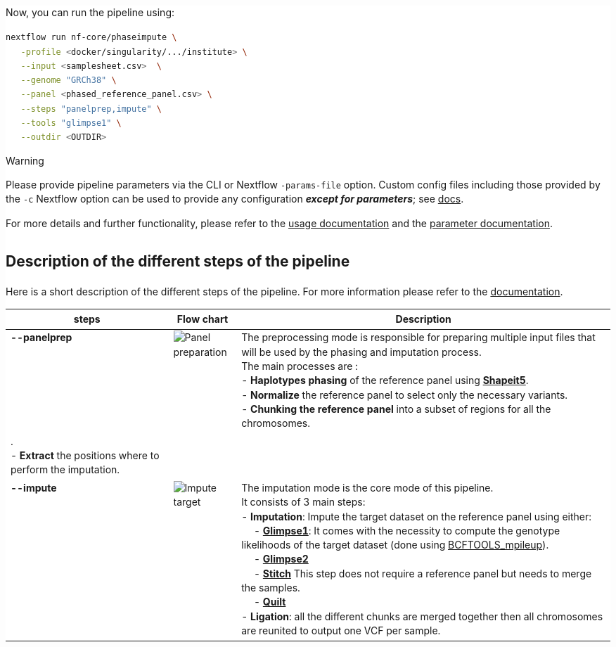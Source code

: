 Now, you can run the pipeline using:

```bash
nextflow run nf-core/phaseimpute \
   -profile <docker/singularity/.../institute> \
   --input <samplesheet.csv>  \
   --genome "GRCh38" \
   --panel <phased_reference_panel.csv> \
   --steps "panelprep,impute" \
   --tools "glimpse1" \
   --outdir <OUTDIR>
```

> [!WARNING]
> Please provide pipeline parameters via the CLI or Nextflow `-params-file` option. Custom config files including those provided by the `-c` Nextflow option can be used to provide any configuration _**except for parameters**_; see [docs](https://nf-co.re/docs/usage/getting_started/configuration#custom-configuration-files).

For more details and further functionality, please refer to the [usage documentation](https://nf-co.re/phaseimpute/usage) and the [parameter documentation](https://nf-co.re/phaseimpute/parameters).

## Description of the different steps of the pipeline

Here is a short description of the different steps of the pipeline.
For more information please refer to the [documentation](https://nf-core.github.io/phaseimpute/usage/).

| steps                                                               | Flow chart                                                                       | Description                                                                                                                                                                                                                                                                                                                                                                                                                                                                                                                                                                                                                                                                                                                                                                                                                                                                              |
| ------------------------------------------------------------------- | -------------------------------------------------------------------------------- | ---------------------------------------------------------------------------------------------------------------------------------------------------------------------------------------------------------------------------------------------------------------------------------------------------------------------------------------------------------------------------------------------------------------------------------------------------------------------------------------------------------------------------------------------------------------------------------------------------------------------------------------------------------------------------------------------------------------------------------------------------------------------------------------------------------------------------------------------------------------------------------------- |
| **--panelprep**                                                     | <img src="docs/images/metro/PanelPrep.png" alt="Panel preparation" width="600"/> | The preprocessing mode is responsible for preparing multiple input files that will be used by the phasing and imputation process. <br> The main processes are : <br> - **Haplotypes phasing** of the reference panel using [**Shapeit5**](https://odelaneau.github.io/shapeit5/). <br> - **Normalize** the reference panel to select only the necessary variants. <br> - **Chunking the reference panel** into a subset of regions for all the chromosomes.                                                                                                                                                                                                                                                                                                                                                                                                                              |
| . <br> - **Extract** the positions where to perform the imputation. |
| **--impute**                                                        | <img src="docs/images/metro/Impute.png" alt="Impute target" width="600"/>        | The imputation mode is the core mode of this pipeline. <br> It consists of 3 main steps: <br> - **Imputation**: Impute the target dataset on the reference panel using either: <br> &emsp; - [**Glimpse1**](https://odelaneau.github.io/GLIMPSE/glimpse1/index.html): It comes with the necessity to compute the genotype likelihoods of the target dataset (done using [BCFTOOLS_mpileup](https://samtools.github.io/bcftools/bcftools.html#mpileup)). <br> &emsp; - [**Glimpse2**](https://odelaneau.github.io/GLIMPSE/glimpse2/index.html) <br> &emsp; - [**Stitch**](https://github.com/rwdavies/stitch) This step does not require a reference panel but needs to merge the samples. <br> &emsp; - [**Quilt**](https://github.com/rwdavies/QUILT) <br> - **Ligation**: all the different chunks are merged together then all chromosomes are reunited to output one VCF per sample. |